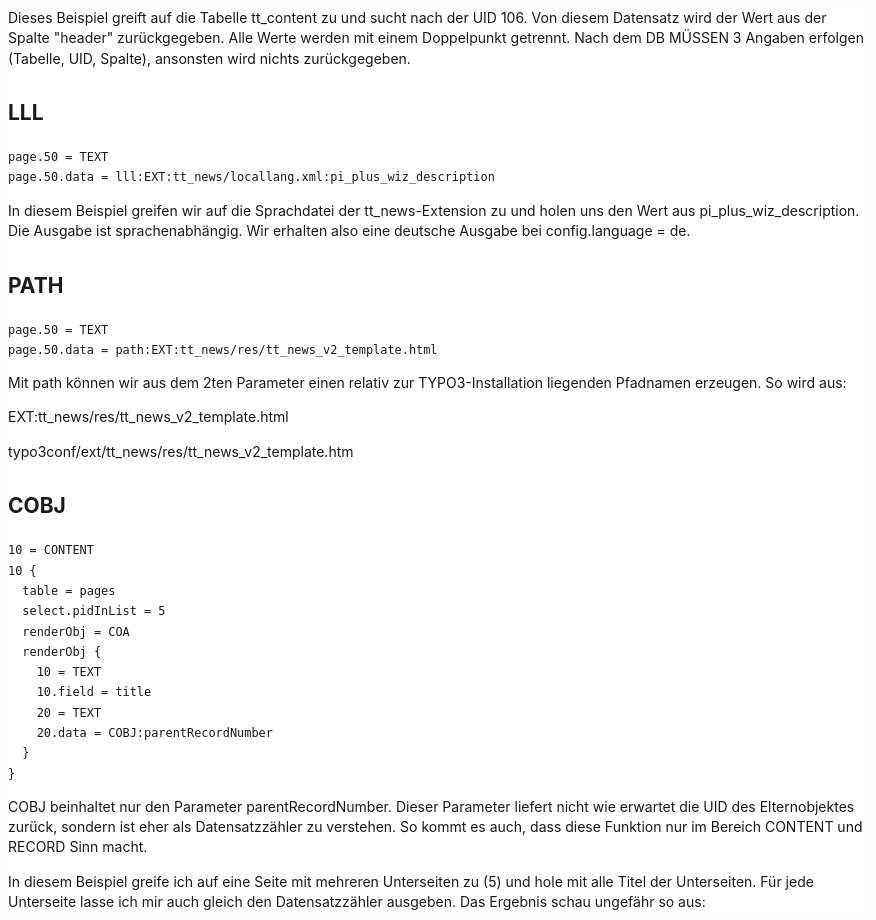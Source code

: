 Dieses Beispiel greift auf die Tabelle tt_content zu und sucht nach der UID 106. Von diesem Datensatz wird der Wert aus der Spalte "header" zurückgegeben. Alle Werte werden mit einem Doppelpunkt getrennt. Nach dem DB MÜSSEN 3 Angaben erfolgen (Tabelle, UID, Spalte), ansonsten wird nichts zurückgegeben.

## LLL

```typo3_typoscript
page.50 = TEXT
page.50.data = lll:EXT:tt_news/locallang.xml:pi_plus_wiz_description
```

In diesem Beispiel greifen wir auf die Sprachdatei der tt_news-Extension zu und holen uns den Wert aus pi_plus_wiz_description. Die Ausgabe ist sprachenabhängig. Wir erhalten also eine deutsche Ausgabe bei config.language = de.

## PATH

```typo3_typoscript
page.50 = TEXT
page.50.data = path:EXT:tt_news/res/tt_news_v2_template.html
```

Mit path können wir aus dem 2ten Parameter einen relativ zur TYPO3-Installation liegenden Pfadnamen erzeugen. So wird aus:

EXT:tt_news/res/tt_news_v2_template.html

typo3conf/ext/tt_news/res/tt_news_v2_template.htm

## COBJ

```typo3_typoscript
10 = CONTENT
10 {
  table = pages
  select.pidInList = 5
  renderObj = COA
  renderObj {
    10 = TEXT
    10.field = title
    20 = TEXT
    20.data = COBJ:parentRecordNumber
  }
}
```

COBJ beinhaltet nur den Parameter parentRecordNumber. Dieser Parameter liefert nicht wie erwartet die UID des Elternobjektes zurück, sondern ist eher als Datensatzzähler zu verstehen. So kommt es auch, dass diese Funktion nur im Bereich CONTENT und RECORD Sinn macht.

In diesem Beispiel greife ich auf eine Seite mit mehreren Unterseiten zu (5) und hole mit alle Titel der Unterseiten. Für jede Unterseite lasse ich mir auch gleich den Datensatzzähler ausgeben. Das Ergebnis schau ungefähr so aus:
